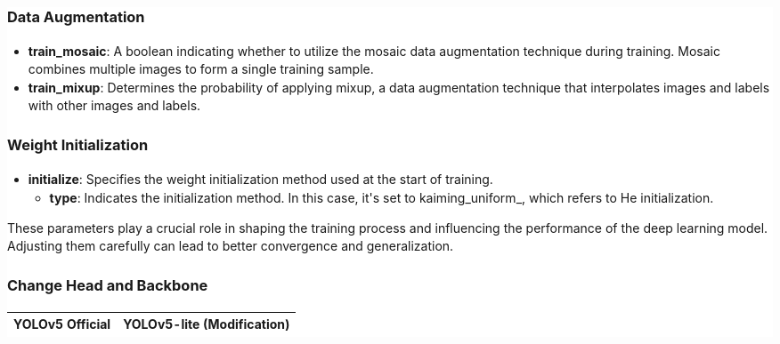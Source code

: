 ### Data Augmentation
- **train_mosaic**: A boolean indicating whether to utilize the mosaic data augmentation technique during training. Mosaic combines multiple images to form a single training sample.
- **train_mixup**: Determines the probability of applying mixup, a data augmentation technique that interpolates images and labels with other images and labels.

### Weight Initialization
- **initialize**: Specifies the weight initialization method used at the start of training.
  - **type**: Indicates the initialization method. In this case, it's set to kaiming_uniform_, which refers to He initialization.

These parameters play a crucial role in shaping the training process and influencing the performance of the deep learning model. Adjusting them carefully can lead to better convergence and generalization. 



### Change Head and Backbone
| YOLOv5 Official | YOLOv5-lite (Modification) |
| --- | --- |